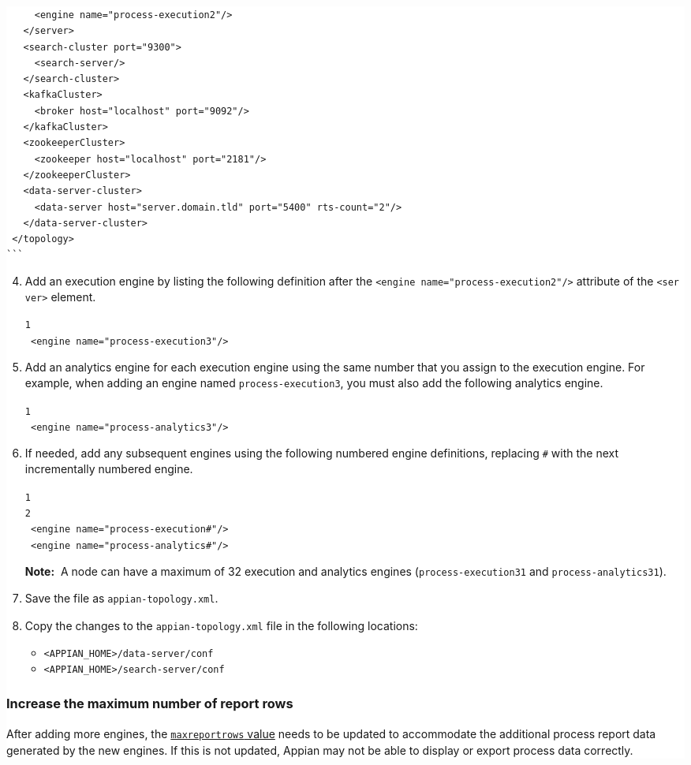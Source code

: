          <engine name="process-execution2"/>
       </server>
       <search-cluster port="9300">
         <search-server/>
       </search-cluster>
       <kafkaCluster>
         <broker host="localhost" port="9092"/>
       </kafkaCluster>
       <zookeeperCluster>
         <zookeeper host="localhost" port="2181"/>
       </zookeeperCluster>
       <data-server-cluster>
         <data-server host="server.domain.tld" port="5400" rts-count="2"/>
       </data-server-cluster>
     </topology>
    ```

4.  Add an execution engine by listing the following definition after the `<engine name="process-execution2"/>` attribute of the `<server>` element.

    ```
    1
     <engine name="process-execution3"/>
    ```

5.  Add an analytics engine for each execution engine using the same number that you assign to the execution engine. For example, when adding an engine named `process-execution3`, you must also add the following analytics engine.

    ```
    1
     <engine name="process-analytics3"/>
    ```

6.  If needed, add any subsequent engines using the following numbered engine definitions, replacing `#` with the next incrementally numbered engine.

    ```
    1
    2
     <engine name="process-execution#"/>
     <engine name="process-analytics#"/>
    ```

    **Note:**  A node can have a maximum of 32 execution and analytics engines (`process-execution31` and `process-analytics31`).

7.  Save the file as `appian-topology.xml`.
8.  Copy the changes to the `appian-topology.xml` file in the following locations:
    -   `<APPIAN_HOME>/data-server/conf`
    -   `<APPIAN_HOME>/search-server/conf`

### Increase the maximum number of report rows

After adding more engines, the [`maxreportrows` value](Post-Install_Configurations.html#maximum-report-rows) needs to be updated to accommodate the additional process report data generated by the new engines. If this is not updated, Appian may not be able to display or export process data correctly.
